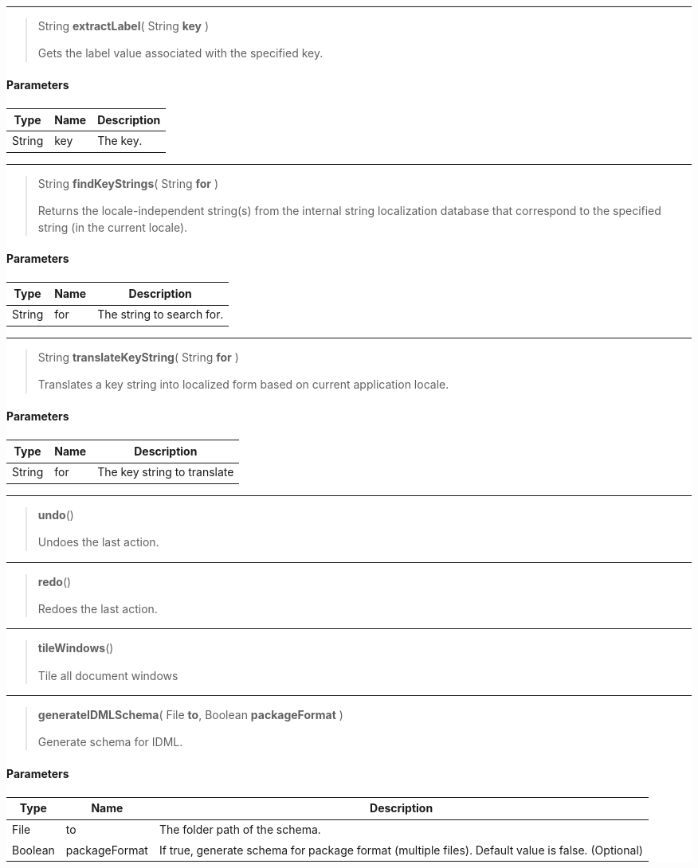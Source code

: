 *** 
> String **extractLabel**( String **key** )
> 
> Gets the label value associated with the specified key.
#### Parameters
| Type | Name | Description |
|---|---|---|
| String | key | The key. |

*** 
> String **findKeyStrings**( String **for** )
> 
> Returns the locale-independent string(s) from the internal string localization database that correspond to the specified string (in the current locale).
#### Parameters
| Type | Name | Description |
|---|---|---|
| String | for | The string to search for. |

*** 
> String **translateKeyString**( String **for** )
> 
> Translates a key string into localized form based on current application locale.
#### Parameters
| Type | Name | Description |
|---|---|---|
| String | for | The key string to translate |

*** 
> **undo**()
> 
> Undoes the last action.
*** 
> **redo**()
> 
> Redoes the last action.
*** 
> **tileWindows**()
> 
> Tile all document windows
*** 
> **generateIDMLSchema**( File **to**, Boolean **packageFormat** )
> 
> Generate schema for IDML.
#### Parameters
| Type | Name | Description |
|---|---|---|
| File | to | The folder path of the schema. |
| Boolean | packageFormat | If true, generate schema for package format (multiple files). Default value is false. (Optional) |
